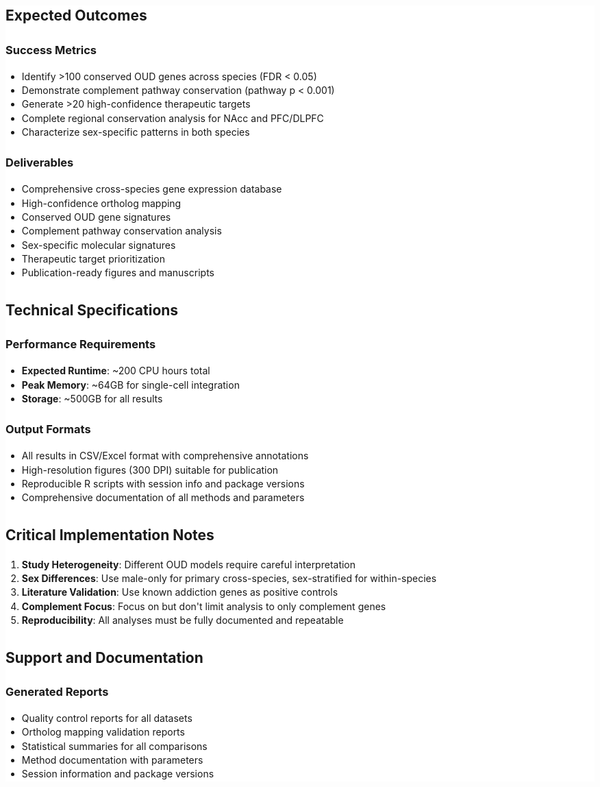 ## Expected Outcomes

### Success Metrics
- Identify >100 conserved OUD genes across species (FDR < 0.05)
- Demonstrate complement pathway conservation (pathway p < 0.001)
- Generate >20 high-confidence therapeutic targets
- Complete regional conservation analysis for NAcc and PFC/DLPFC
- Characterize sex-specific patterns in both species

### Deliverables
- Comprehensive cross-species gene expression database
- High-confidence ortholog mapping
- Conserved OUD gene signatures
- Complement pathway conservation analysis
- Sex-specific molecular signatures
- Therapeutic target prioritization
- Publication-ready figures and manuscripts

## Technical Specifications

### Performance Requirements
- **Expected Runtime**: ~200 CPU hours total
- **Peak Memory**: ~64GB for single-cell integration
- **Storage**: ~500GB for all results

### Output Formats
- All results in CSV/Excel format with comprehensive annotations
- High-resolution figures (300 DPI) suitable for publication
- Reproducible R scripts with session info and package versions
- Comprehensive documentation of all methods and parameters

## Critical Implementation Notes

1. **Study Heterogeneity**: Different OUD models require careful interpretation
2. **Sex Differences**: Use male-only for primary cross-species, sex-stratified for within-species
3. **Literature Validation**: Use known addiction genes as positive controls
4. **Complement Focus**: Focus on but don't limit analysis to only complement genes
5. **Reproducibility**: All analyses must be fully documented and repeatable

## Support and Documentation

### Generated Reports
- Quality control reports for all datasets
- Ortholog mapping validation reports
- Statistical summaries for all comparisons
- Method documentation with parameters
- Session information and package versions

